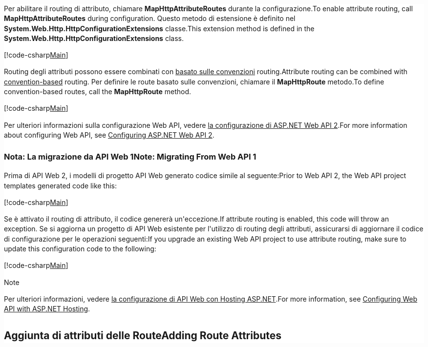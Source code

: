 <span data-ttu-id="f6643-139">Per abilitare il routing di attributo, chiamare **MapHttpAttributeRoutes** durante la configurazione.</span><span class="sxs-lookup"><span data-stu-id="f6643-139">To enable attribute routing, call **MapHttpAttributeRoutes** during configuration.</span></span> <span data-ttu-id="f6643-140">Questo metodo di estensione è definito nel **System.Web.Http.HttpConfigurationExtensions** classe.</span><span class="sxs-lookup"><span data-stu-id="f6643-140">This extension method is defined in the **System.Web.Http.HttpConfigurationExtensions** class.</span></span>

[!code-csharp[Main](attribute-routing-in-web-api-2/samples/sample2.cs)]

<span data-ttu-id="f6643-141">Routing degli attributi possono essere combinati con [basato sulle convenzioni](routing-in-aspnet-web-api.md) routing.</span><span class="sxs-lookup"><span data-stu-id="f6643-141">Attribute routing can be combined with [convention-based](routing-in-aspnet-web-api.md) routing.</span></span> <span data-ttu-id="f6643-142">Per definire le route basato sulle convenzioni, chiamare il **MapHttpRoute** metodo.</span><span class="sxs-lookup"><span data-stu-id="f6643-142">To define convention-based routes, call the **MapHttpRoute** method.</span></span>

[!code-csharp[Main](attribute-routing-in-web-api-2/samples/sample3.cs)]

<span data-ttu-id="f6643-143">Per ulteriori informazioni sulla configurazione Web API, vedere [la configurazione di ASP.NET Web API 2](../advanced/configuring-aspnet-web-api.md).</span><span class="sxs-lookup"><span data-stu-id="f6643-143">For more information about configuring Web API, see [Configuring ASP.NET Web API 2](../advanced/configuring-aspnet-web-api.md).</span></span>

<a id="config"></a>
### <a name="note-migrating-from-web-api-1"></a><span data-ttu-id="f6643-144">Nota: La migrazione da API Web 1</span><span class="sxs-lookup"><span data-stu-id="f6643-144">Note: Migrating From Web API 1</span></span>

<span data-ttu-id="f6643-145">Prima di API Web 2, i modelli di progetto API Web generato codice simile al seguente:</span><span class="sxs-lookup"><span data-stu-id="f6643-145">Prior to Web API 2, the Web API project templates generated code like this:</span></span>

[!code-csharp[Main](attribute-routing-in-web-api-2/samples/sample4.cs)]

<span data-ttu-id="f6643-146">Se è attivato il routing di attributo, il codice genererà un'eccezione.</span><span class="sxs-lookup"><span data-stu-id="f6643-146">If attribute routing is enabled, this code will throw an exception.</span></span> <span data-ttu-id="f6643-147">Se si aggiorna un progetto di API Web esistente per l'utilizzo di routing degli attributi, assicurarsi di aggiornare il codice di configurazione per le operazioni seguenti:</span><span class="sxs-lookup"><span data-stu-id="f6643-147">If you upgrade an existing Web API project to use attribute routing, make sure to update this configuration code to the following:</span></span>

[!code-csharp[Main](attribute-routing-in-web-api-2/samples/sample5.cs?highlight=4)]

> [!NOTE]
> <span data-ttu-id="f6643-148">Per ulteriori informazioni, vedere [la configurazione di API Web con Hosting ASP.NET](../advanced/configuring-aspnet-web-api.md#webhost).</span><span class="sxs-lookup"><span data-stu-id="f6643-148">For more information, see [Configuring Web API with ASP.NET Hosting](../advanced/configuring-aspnet-web-api.md#webhost).</span></span>


<a id="add-routes"></a>
## <a name="adding-route-attributes"></a><span data-ttu-id="f6643-149">Aggiunta di attributi delle Route</span><span class="sxs-lookup"><span data-stu-id="f6643-149">Adding Route Attributes</span></span>
